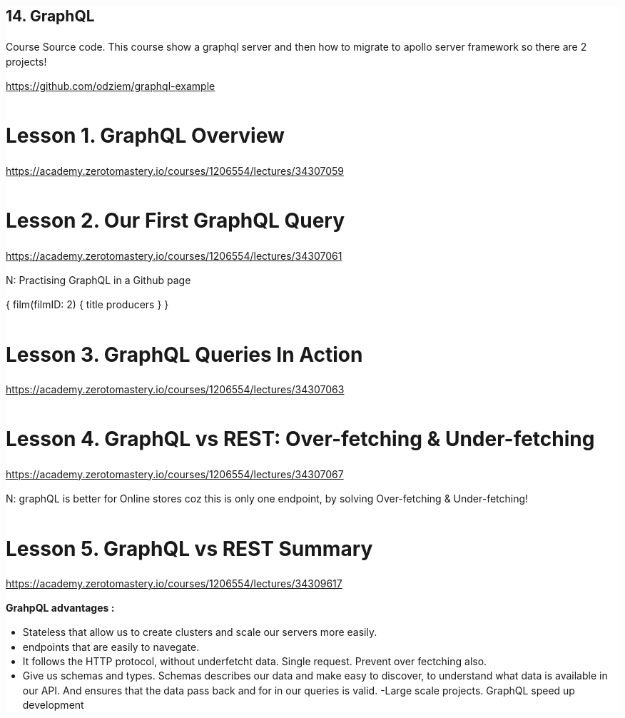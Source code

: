 ## 14. GraphQL

Course Source code. This course show a graphql server and then how to migrate to apollo server framework so there are 2 projects!

https://github.com/odziem/graphql-example

# Lesson 1. GraphQL Overview

https://academy.zerotomastery.io/courses/1206554/lectures/34307059

# Lesson 2. Our First GraphQL Query

https://academy.zerotomastery.io/courses/1206554/lectures/34307061

N: Practising GraphQL in a Github page

{
film(filmID: 2) {
title
producers
}
}

# Lesson 3. GraphQL Queries In Action

https://academy.zerotomastery.io/courses/1206554/lectures/34307063

# Lesson 4. GraphQL vs REST: Over-fetching & Under-fetching

https://academy.zerotomastery.io/courses/1206554/lectures/34307067

N: graphQL is better for Online stores coz this is only one endpoint, by solving Over-fetching & Under-fetching!

# Lesson 5. GraphQL vs REST Summary

https://academy.zerotomastery.io/courses/1206554/lectures/34309617

**GrahpQL advantages :**

- Stateless that allow us to create clusters and scale our servers more easily.
- endpoints that are easily to navegate.
- It follows the HTTP protocol, without underfetcht data. Single request. Prevent over fectching also.
- Give us schemas and types. Schemas describes our data and make easy to discover, to understand what data is available in our API. And <types> ensures that the data pass back and for in our queries is valid.
  -Large scale projects. GraphQL speed up development
